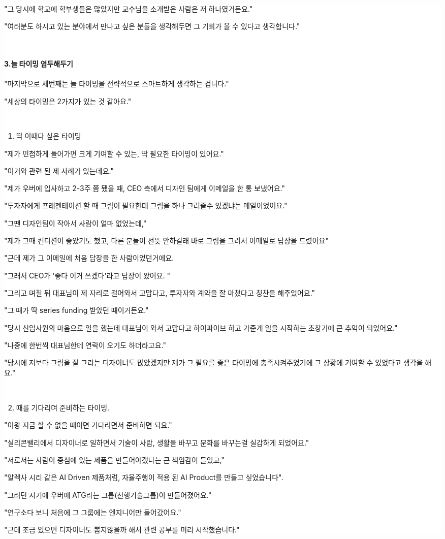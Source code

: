 "그 당시에 학교에 학부생들은 많았지만 교수님을 소개받은 사람은 저 하나였거든요."

"여러분도 하시고 있는 분야에서 만나고 싶은 분들을 생각해두면 그 기회가 올 수 있다고 생각합니다."


<br>



#### 3.늘 타이밍 염두해두기

"마지막으로 세번째는 늘 타이밍을 전략적으로 스마트하게 생각하는 겁니다."

"세상의 타이밍은 2가지가 있는 것 같아요."

<br>


1) 딱 이때다 싶은 타이밍

"제가 민첩하게 들어가면 크게 기여할 수 있는, 딱 필요한 타이밍이 있어요."

"이거와 관련 된 제 사례가 있는데요."

"제가 우버에 입사하고 2-3주 쯤 됐을 때, CEO 측에서 디자인 팀에게 이메일을 한 통 보냈어요."

"투자자에게 프레젠테이션 할 때 그림이 필요한데 그림을 하나 그려줄수 있겠냐는 메일이었어요."

"그땐 디자인팀이 작아서 사람이 얼마 없었는데,"

"제가 그때 컨디션이 좋았기도 했고, 다른 분들이 선뜻 안하길래 바로 그림을 그려서 이메일로 답장을 드렸어요"

"근데 제가 그 이메일에 처음 답장을 한 사람이었던거에요.

"그래서 CEO가 '좋다 이거 쓰겠다'라고 답장이 왔어요. " 

"그리고 며칠 뒤 대표님이 제 자리로 걸어와서 고맙다고, 투자자와 계약을 잘 마쳤다고 칭찬을 해주었어요."

"그 때가 딱 series funding 받았던 때이거든요."

"당시 신입사원의 마음으로 일을 했는데 대표님이 와서 고맙다고 하이파이브 하고 가준게 일을 시작하는 초창기에 큰 추억이 되었어요."


"나중에 한번씩 대표님한테 연락이 오기도 하더라고요."

"당시에 저보다 그림을 잘 그리는 디자이너도 많았겠지만 제가 그 필요를 좋은 타이밍에 충족시켜주었기에 그 상황에 기여할 수 있었다고 생각을 해요."


<br>



2) 때를 기다리며 준비하는 타이밍.

"이왕 지금 할 수 없을 때이면 기다리면서 준비하면 되요."

"실리콘밸리에서 디자이너로 일하면서 기술이 사람, 생활을 바꾸고 문화를 바꾸는걸 실감하게 되었어요."

"저로서는 사람이 중심에 있는 제품을 만들어야겠다는 큰 책임감이 들었고,"

"알렉사 시리 같은 AI Driven 제품처럼, 자율주행이 적용 된 AI Product를 만들고 싶었습니다".

"그러던 시기에 우버에 ATG라는 그룹(선행기술그룹)이 만들어졌어요."

"연구소다 보니 처음에 그 그룹에는 엔지니어만 들어갔어요."

"근데 조금 있으면 디자이너도 뽑지않을까 해서 관련 공부를 미리 시작했습니다."
